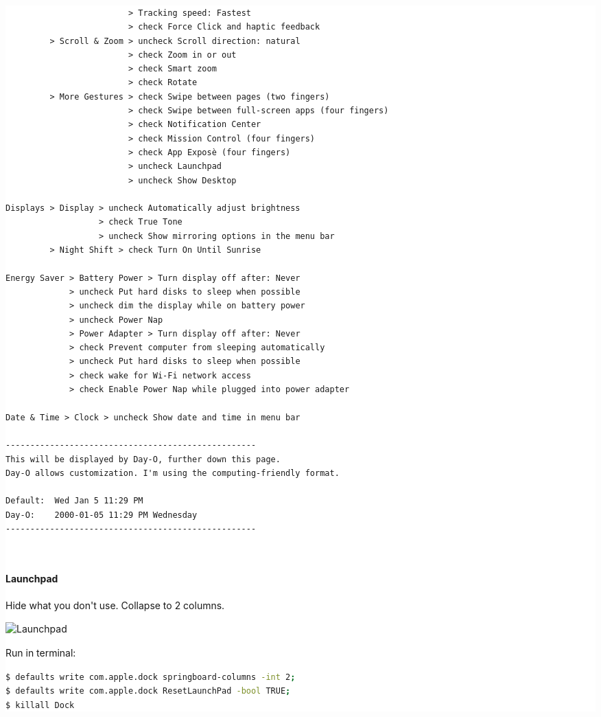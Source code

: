 ```
                         > Tracking speed: Fastest
                         > check Force Click and haptic feedback
         > Scroll & Zoom > uncheck Scroll direction: natural
                         > check Zoom in or out
                         > check Smart zoom
                         > check Rotate
         > More Gestures > check Swipe between pages (two fingers)
                         > check Swipe between full-screen apps (four fingers)
                         > check Notification Center
                         > check Mission Control (four fingers)
                         > check App Exposè (four fingers)
                         > uncheck Launchpad
                         > uncheck Show Desktop
                         
Displays > Display > uncheck Automatically adjust brightness
                   > check True Tone
                   > uncheck Show mirroring options in the menu bar
         > Night Shift > check Turn On Until Sunrise

Energy Saver > Battery Power > Turn display off after: Never
             > uncheck Put hard disks to sleep when possible
             > uncheck dim the display while on battery power
             > uncheck Power Nap
             > Power Adapter > Turn display off after: Never
             > check Prevent computer from sleeping automatically
             > uncheck Put hard disks to sleep when possible
             > check wake for Wi-Fi network access
             > check Enable Power Nap while plugged into power adapter

Date & Time > Clock > uncheck Show date and time in menu bar

---------------------------------------------------
This will be displayed by Day-O, further down this page.
Day-O allows customization. I'm using the computing-friendly format.

Default:  Wed Jan 5 11:29 PM
Day-O:    2000-01-05 11:29 PM Wednesday
---------------------------------------------------
```

<br/>

#### Launchpad
Hide what you don't use. Collapse to 2 columns.

![Launchpad](../master/images/Launchpad.gif)

Run in terminal:

```bash
$ defaults write com.apple.dock springboard-columns -int 2;
$ defaults write com.apple.dock ResetLaunchPad -bool TRUE;
$ killall Dock
```
